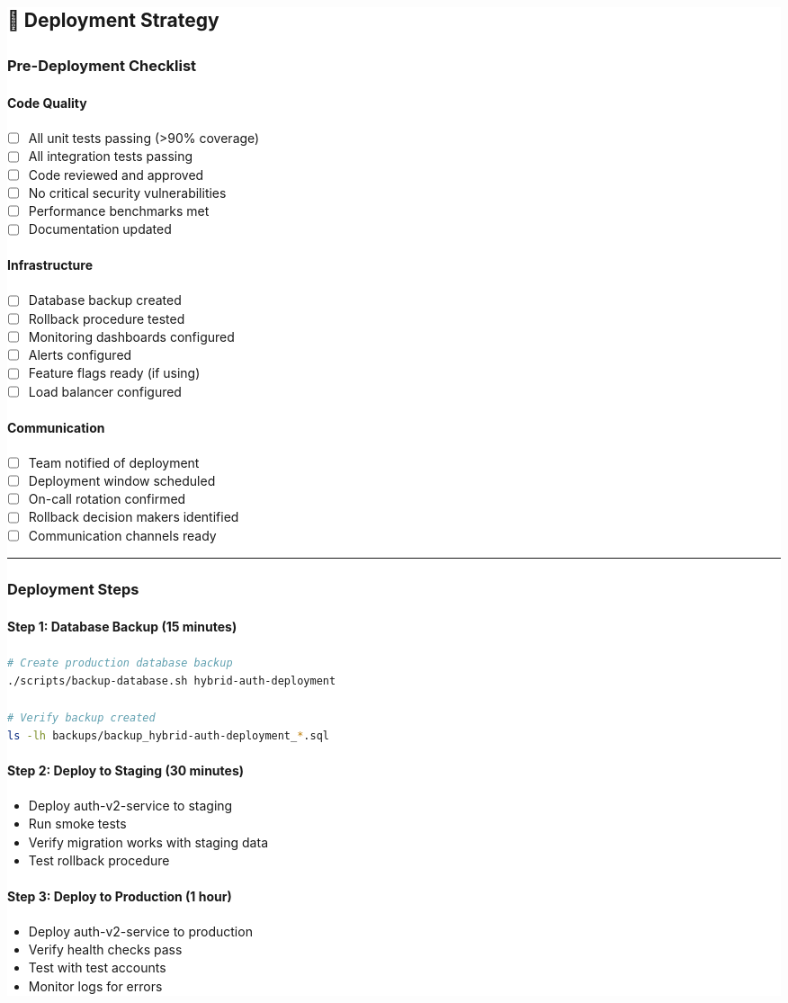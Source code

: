 
## 🚀 Deployment Strategy

### Pre-Deployment Checklist

#### Code Quality
- [ ] All unit tests passing (>90% coverage)
- [ ] All integration tests passing
- [ ] Code reviewed and approved
- [ ] No critical security vulnerabilities
- [ ] Performance benchmarks met
- [ ] Documentation updated

#### Infrastructure
- [ ] Database backup created
- [ ] Rollback procedure tested
- [ ] Monitoring dashboards configured
- [ ] Alerts configured
- [ ] Feature flags ready (if using)
- [ ] Load balancer configured

#### Communication
- [ ] Team notified of deployment
- [ ] Deployment window scheduled
- [ ] On-call rotation confirmed
- [ ] Rollback decision makers identified
- [ ] Communication channels ready

---

### Deployment Steps

#### Step 1: Database Backup (15 minutes)
```bash
# Create production database backup
./scripts/backup-database.sh hybrid-auth-deployment

# Verify backup created
ls -lh backups/backup_hybrid-auth-deployment_*.sql
```

#### Step 2: Deploy to Staging (30 minutes)
- Deploy auth-v2-service to staging
- Run smoke tests
- Verify migration works with staging data
- Test rollback procedure

#### Step 3: Deploy to Production (1 hour)
- Deploy auth-v2-service to production
- Verify health checks pass
- Test with test accounts
- Monitor logs for errors
